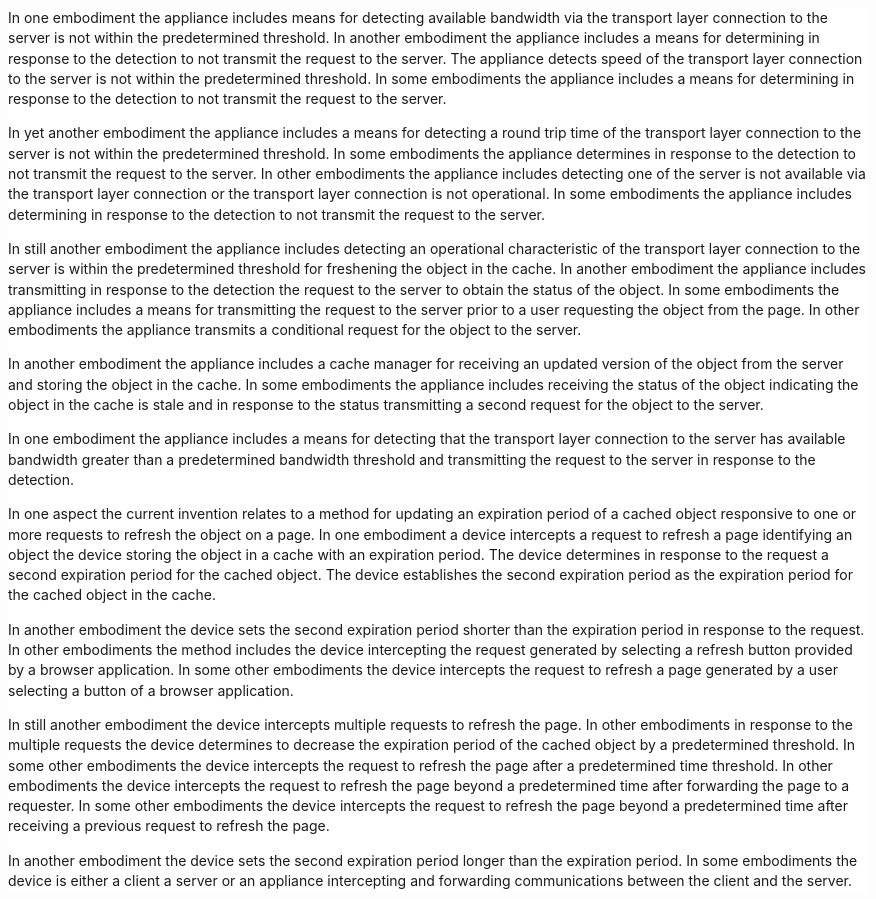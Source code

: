 In one embodiment the appliance includes means for detecting available bandwidth via the transport layer connection to the server is not within the predetermined threshold. In another embodiment the appliance includes a means for determining in response to the detection to not transmit the request to the server. The appliance detects speed of the transport layer connection to the server is not within the predetermined threshold. In some embodiments the appliance includes a means for determining in response to the detection to not transmit the request to the server.

In yet another embodiment the appliance includes a means for detecting a round trip time of the transport layer connection to the server is not within the predetermined threshold. In some embodiments the appliance determines in response to the detection to not transmit the request to the server. In other embodiments the appliance includes detecting one of the server is not available via the transport layer connection or the transport layer connection is not operational. In some embodiments the appliance includes determining in response to the detection to not transmit the request to the server.

In still another embodiment the appliance includes detecting an operational characteristic of the transport layer connection to the server is within the predetermined threshold for freshening the object in the cache. In another embodiment the appliance includes transmitting in response to the detection the request to the server to obtain the status of the object. In some embodiments the appliance includes a means for transmitting the request to the server prior to a user requesting the object from the page. In other embodiments the appliance transmits a conditional request for the object to the server.

In another embodiment the appliance includes a cache manager for receiving an updated version of the object from the server and storing the object in the cache. In some embodiments the appliance includes receiving the status of the object indicating the object in the cache is stale and in response to the status transmitting a second request for the object to the server.

In one embodiment the appliance includes a means for detecting that the transport layer connection to the server has available bandwidth greater than a predetermined bandwidth threshold and transmitting the request to the server in response to the detection.

In one aspect the current invention relates to a method for updating an expiration period of a cached object responsive to one or more requests to refresh the object on a page. In one embodiment a device intercepts a request to refresh a page identifying an object the device storing the object in a cache with an expiration period. The device determines in response to the request a second expiration period for the cached object. The device establishes the second expiration period as the expiration period for the cached object in the cache.

In another embodiment the device sets the second expiration period shorter than the expiration period in response to the request. In other embodiments the method includes the device intercepting the request generated by selecting a refresh button provided by a browser application. In some other embodiments the device intercepts the request to refresh a page generated by a user selecting a button of a browser application.

In still another embodiment the device intercepts multiple requests to refresh the page. In other embodiments in response to the multiple requests the device determines to decrease the expiration period of the cached object by a predetermined threshold. In some other embodiments the device intercepts the request to refresh the page after a predetermined time threshold. In other embodiments the device intercepts the request to refresh the page beyond a predetermined time after forwarding the page to a requester. In some other embodiments the device intercepts the request to refresh the page beyond a predetermined time after receiving a previous request to refresh the page.

In another embodiment the device sets the second expiration period longer than the expiration period. In some embodiments the device is either a client a server or an appliance intercepting and forwarding communications between the client and the server.
